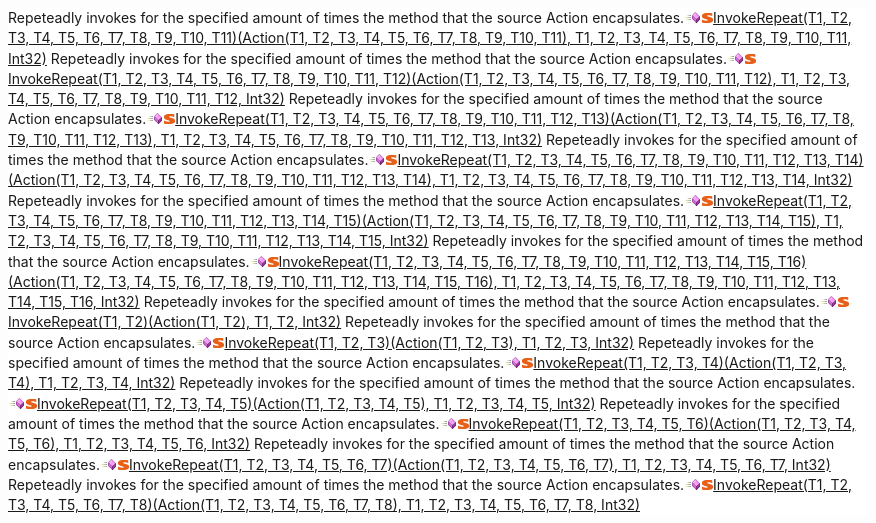 Repeteadly invokes for the specified amount of times the method that the source Action encapsulates.</td></tr><tr><td>![Public method](media/pubmethod.gif "Public method")![Static member](media/static.gif "Static member")</td><td><a href="M_DevCase_Core_Extensions_Action_ArrayExtensions_InvokeRepeat__11">InvokeRepeat(T1, T2, T3, T4, T5, T6, T7, T8, T9, T10, T11)(Action(T1, T2, T3, T4, T5, T6, T7, T8, T9, T10, T11), T1, T2, T3, T4, T5, T6, T7, T8, T9, T10, T11, Int32)</a></td><td>
Repeteadly invokes for the specified amount of times the method that the source Action encapsulates.</td></tr><tr><td>![Public method](media/pubmethod.gif "Public method")![Static member](media/static.gif "Static member")</td><td><a href="M_DevCase_Core_Extensions_Action_ArrayExtensions_InvokeRepeat__12">InvokeRepeat(T1, T2, T3, T4, T5, T6, T7, T8, T9, T10, T11, T12)(Action(T1, T2, T3, T4, T5, T6, T7, T8, T9, T10, T11, T12), T1, T2, T3, T4, T5, T6, T7, T8, T9, T10, T11, T12, Int32)</a></td><td>
Repeteadly invokes for the specified amount of times the method that the source Action encapsulates.</td></tr><tr><td>![Public method](media/pubmethod.gif "Public method")![Static member](media/static.gif "Static member")</td><td><a href="M_DevCase_Core_Extensions_Action_ArrayExtensions_InvokeRepeat__13">InvokeRepeat(T1, T2, T3, T4, T5, T6, T7, T8, T9, T10, T11, T12, T13)(Action(T1, T2, T3, T4, T5, T6, T7, T8, T9, T10, T11, T12, T13), T1, T2, T3, T4, T5, T6, T7, T8, T9, T10, T11, T12, T13, Int32)</a></td><td>
Repeteadly invokes for the specified amount of times the method that the source Action encapsulates.</td></tr><tr><td>![Public method](media/pubmethod.gif "Public method")![Static member](media/static.gif "Static member")</td><td><a href="M_DevCase_Core_Extensions_Action_ArrayExtensions_InvokeRepeat__14">InvokeRepeat(T1, T2, T3, T4, T5, T6, T7, T8, T9, T10, T11, T12, T13, T14)(Action(T1, T2, T3, T4, T5, T6, T7, T8, T9, T10, T11, T12, T13, T14), T1, T2, T3, T4, T5, T6, T7, T8, T9, T10, T11, T12, T13, T14, Int32)</a></td><td>
Repeteadly invokes for the specified amount of times the method that the source Action encapsulates.</td></tr><tr><td>![Public method](media/pubmethod.gif "Public method")![Static member](media/static.gif "Static member")</td><td><a href="M_DevCase_Core_Extensions_Action_ArrayExtensions_InvokeRepeat__15">InvokeRepeat(T1, T2, T3, T4, T5, T6, T7, T8, T9, T10, T11, T12, T13, T14, T15)(Action(T1, T2, T3, T4, T5, T6, T7, T8, T9, T10, T11, T12, T13, T14, T15), T1, T2, T3, T4, T5, T6, T7, T8, T9, T10, T11, T12, T13, T14, T15, Int32)</a></td><td>
Repeteadly invokes for the specified amount of times the method that the source Action encapsulates.</td></tr><tr><td>![Public method](media/pubmethod.gif "Public method")![Static member](media/static.gif "Static member")</td><td><a href="M_DevCase_Core_Extensions_Action_ArrayExtensions_InvokeRepeat__16">InvokeRepeat(T1, T2, T3, T4, T5, T6, T7, T8, T9, T10, T11, T12, T13, T14, T15, T16)(Action(T1, T2, T3, T4, T5, T6, T7, T8, T9, T10, T11, T12, T13, T14, T15, T16), T1, T2, T3, T4, T5, T6, T7, T8, T9, T10, T11, T12, T13, T14, T15, T16, Int32)</a></td><td>
Repeteadly invokes for the specified amount of times the method that the source Action encapsulates.</td></tr><tr><td>![Public method](media/pubmethod.gif "Public method")![Static member](media/static.gif "Static member")</td><td><a href="M_DevCase_Core_Extensions_Action_ArrayExtensions_InvokeRepeat__2">InvokeRepeat(T1, T2)(Action(T1, T2), T1, T2, Int32)</a></td><td>
Repeteadly invokes for the specified amount of times the method that the source Action encapsulates.</td></tr><tr><td>![Public method](media/pubmethod.gif "Public method")![Static member](media/static.gif "Static member")</td><td><a href="M_DevCase_Core_Extensions_Action_ArrayExtensions_InvokeRepeat__3">InvokeRepeat(T1, T2, T3)(Action(T1, T2, T3), T1, T2, T3, Int32)</a></td><td>
Repeteadly invokes for the specified amount of times the method that the source Action encapsulates.</td></tr><tr><td>![Public method](media/pubmethod.gif "Public method")![Static member](media/static.gif "Static member")</td><td><a href="M_DevCase_Core_Extensions_Action_ArrayExtensions_InvokeRepeat__4">InvokeRepeat(T1, T2, T3, T4)(Action(T1, T2, T3, T4), T1, T2, T3, T4, Int32)</a></td><td>
Repeteadly invokes for the specified amount of times the method that the source Action encapsulates.</td></tr><tr><td>![Public method](media/pubmethod.gif "Public method")![Static member](media/static.gif "Static member")</td><td><a href="M_DevCase_Core_Extensions_Action_ArrayExtensions_InvokeRepeat__5">InvokeRepeat(T1, T2, T3, T4, T5)(Action(T1, T2, T3, T4, T5), T1, T2, T3, T4, T5, Int32)</a></td><td>
Repeteadly invokes for the specified amount of times the method that the source Action encapsulates.</td></tr><tr><td>![Public method](media/pubmethod.gif "Public method")![Static member](media/static.gif "Static member")</td><td><a href="M_DevCase_Core_Extensions_Action_ArrayExtensions_InvokeRepeat__6">InvokeRepeat(T1, T2, T3, T4, T5, T6)(Action(T1, T2, T3, T4, T5, T6), T1, T2, T3, T4, T5, T6, Int32)</a></td><td>
Repeteadly invokes for the specified amount of times the method that the source Action encapsulates.</td></tr><tr><td>![Public method](media/pubmethod.gif "Public method")![Static member](media/static.gif "Static member")</td><td><a href="M_DevCase_Core_Extensions_Action_ArrayExtensions_InvokeRepeat__7">InvokeRepeat(T1, T2, T3, T4, T5, T6, T7)(Action(T1, T2, T3, T4, T5, T6, T7), T1, T2, T3, T4, T5, T6, T7, Int32)</a></td><td>
Repeteadly invokes for the specified amount of times the method that the source Action encapsulates.</td></tr><tr><td>![Public method](media/pubmethod.gif "Public method")![Static member](media/static.gif "Static member")</td><td><a href="M_DevCase_Core_Extensions_Action_ArrayExtensions_InvokeRepeat__8">InvokeRepeat(T1, T2, T3, T4, T5, T6, T7, T8)(Action(T1, T2, T3, T4, T5, T6, T7, T8), T1, T2, T3, T4, T5, T6, T7, T8, Int32)</a></td><td>